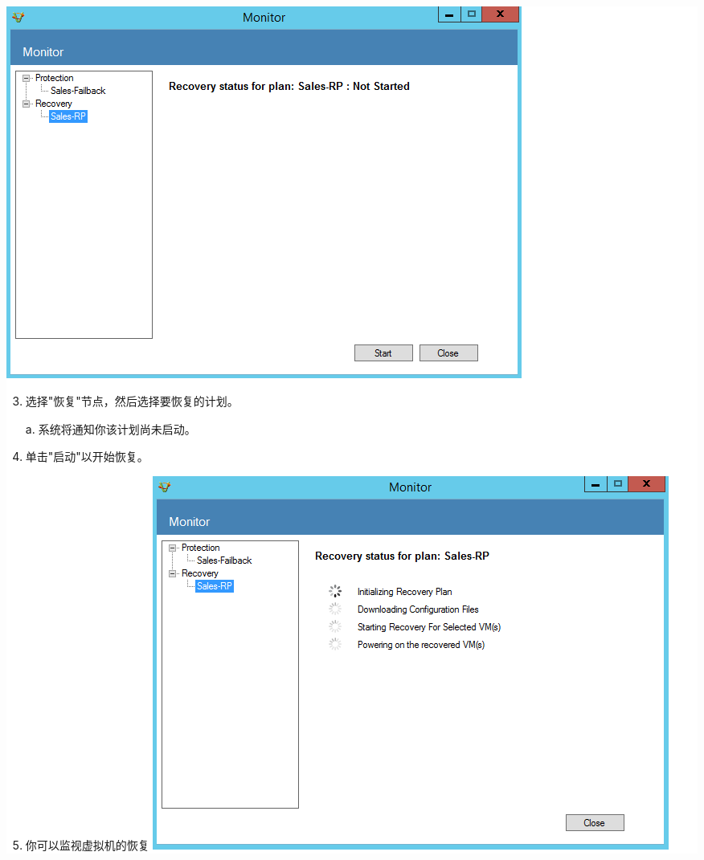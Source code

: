  ![](./media/site-recovery-failback-azure-to-vmware/image45.png)

3.  选择"恢复"节点，然后选择要恢复的计划。

    a.  系统将通知你该计划尚未启动。

4.  单击"启动"以开始恢复。

5.  你可以监视虚拟机的恢复
![](./media/site-recovery-failback-azure-to-vmware/image46.png)
